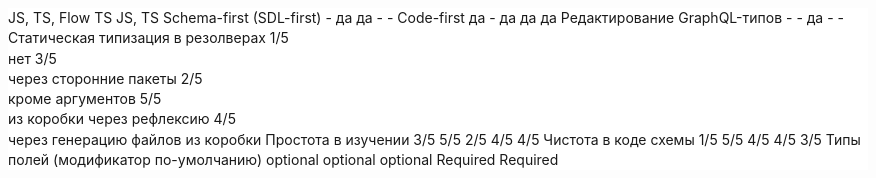 <td align="center">JS, TS, Flow</td>
<td align="center">TS</td>
<td align="center">JS, TS</td>
</tr>
<tr>
<td>Schema-first (SDL-first)</td>
<td align="center">-</td>
<td align="center">да</td>
<td align="center">да</td>
<td align="center">-</td>
<td align="center">-</td>
</tr>
<tr>
<td>Code-first</td>
<td align="center">да</td>
<td align="center">-</td>
<td align="center">да</td>
<td align="center">да</td>
<td align="center">да</td>
</tr>
<tr>
<td>Редактирование GraphQL-типов</td>
<td align="center">-</td>
<td align="center">-</td>
<td align="center">да</td>
<td align="center">-</td>
<td align="center">-</td>
</tr>
<tr>
<td>Статическая типизация в резолверах</td>
<td align="center">1/5<br/>нет</td>
<td align="center">3/5<br/>через сторонние пакеты</td>
<td align="center">2/5<br/>кроме аргументов</td>
<td align="center">5/5<br/>из коробки через рефлексию</td>
<td align="center">4/5<br/>через генерацию файлов из коробки</td>
</tr>
<tr>
<td>Простота в изучении</td>
<td align="center">3/5</td>
<td align="center">5/5</td>
<td align="center">2/5</td>
<td align="center">4/5</td>
<td align="center">4/5</td>
</tr>
<tr>
<td>Чистота в коде схемы</td>
<td align="center">1/5</td>
<td align="center">5/5</td>
<td align="center">4/5</td>
<td align="center">4/5</td>
<td align="center">3/5</td>
</tr>
<tr>
<td>Типы полей (модификатор по-умолчанию)</td>
<td align="center">optional</td>
<td align="center">optional</td>
<td align="center">optional</td>
<td align="center">Required</td>
<td align="center">Required</td>
</tr>
</tbody></table>
